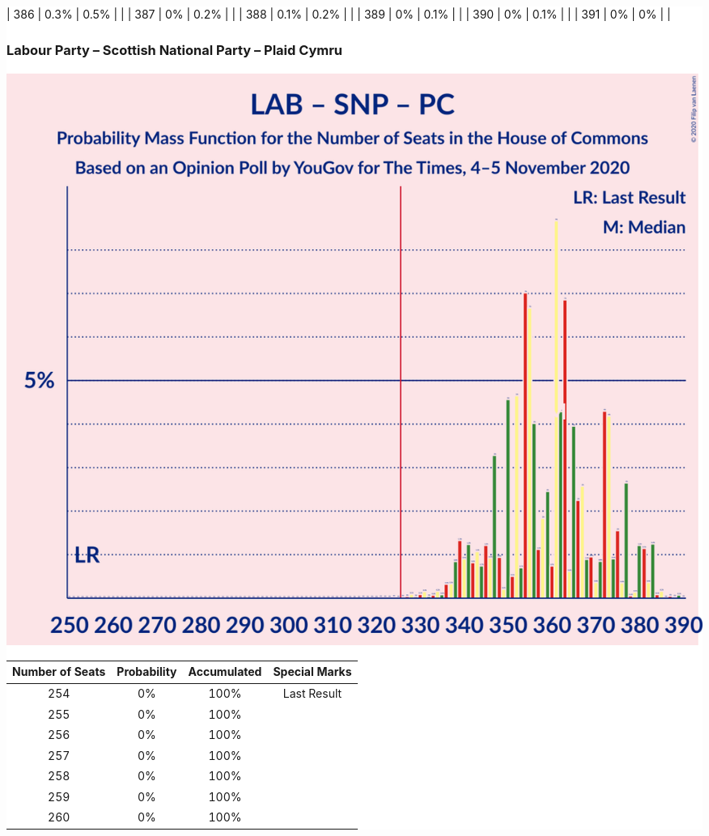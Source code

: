 | 386 | 0.3% | 0.5% |  |
| 387 | 0% | 0.2% |  |
| 388 | 0.1% | 0.2% |  |
| 389 | 0% | 0.1% |  |
| 390 | 0% | 0.1% |  |
| 391 | 0% | 0% |  |

### Labour Party – Scottish National Party – Plaid Cymru

![Graph with seats probability mass function not yet produced](2020-11-05-YouGov-coalitions-seats-pmf-lab–snp–pc.png "Seats Probability Mass Function")

| Number of Seats | Probability | Accumulated | Special Marks |
|:---------------:|:-----------:|:-----------:|:-------------:|
| 254 | 0% | 100% | Last Result |
| 255 | 0% | 100% |  |
| 256 | 0% | 100% |  |
| 257 | 0% | 100% |  |
| 258 | 0% | 100% |  |
| 259 | 0% | 100% |  |
| 260 | 0% | 100% |  |